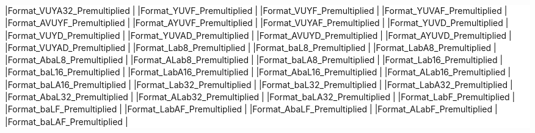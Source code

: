|Format_VUYA32_Premultiplied        |
|Format_YUVF_Premultiplied          |
|Format_VUYF_Premultiplied          |
|Format_YUVAF_Premultiplied         |
|Format_AVUYF_Premultiplied         |
|Format_AYUVF_Premultiplied         |
|Format_VUYAF_Premultiplied         |
|Format_YUVD_Premultiplied          |
|Format_VUYD_Premultiplied          |
|Format_YUVAD_Premultiplied         |
|Format_AVUYD_Premultiplied         |
|Format_AYUVD_Premultiplied         |
|Format_VUYAD_Premultiplied         |
|Format_Lab8_Premultiplied          |
|Format_baL8_Premultiplied          |
|Format_LabA8_Premultiplied         |
|Format_AbaL8_Premultiplied         |
|Format_ALab8_Premultiplied         |
|Format_baLA8_Premultiplied         |
|Format_Lab16_Premultiplied         |
|Format_baL16_Premultiplied         |
|Format_LabA16_Premultiplied        |
|Format_AbaL16_Premultiplied        |
|Format_ALab16_Premultiplied        |
|Format_baLA16_Premultiplied        |
|Format_Lab32_Premultiplied         |
|Format_baL32_Premultiplied         |
|Format_LabA32_Premultiplied        |
|Format_AbaL32_Premultiplied        |
|Format_ALab32_Premultiplied        |
|Format_baLA32_Premultiplied        |
|Format_LabF_Premultiplied          |
|Format_baLF_Premultiplied          |
|Format_LabAF_Premultiplied         |
|Format_AbaLF_Premultiplied         |
|Format_ALabF_Premultiplied         |
|Format_baLAF_Premultiplied         |
